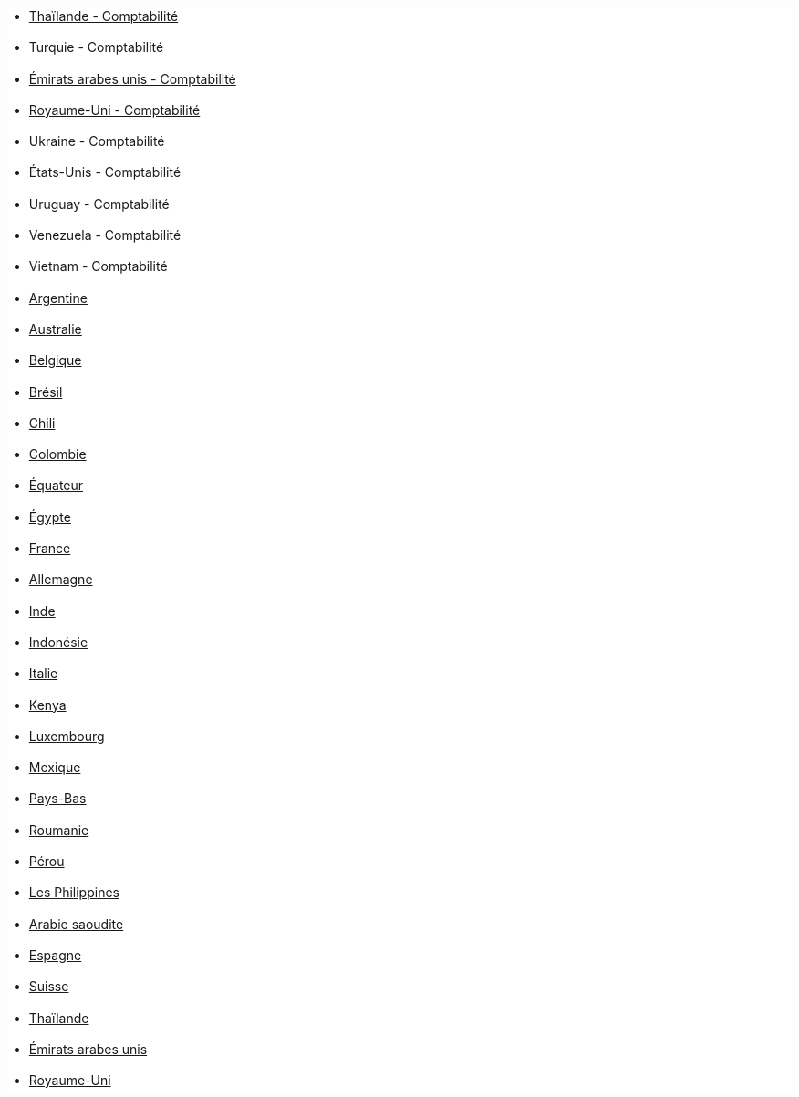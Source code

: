   * [Thaïlande - Comptabilité](fiscal_localizations/thailand)

  * Turquie - Comptabilité

  * [Émirats arabes unis - Comptabilité](fiscal_localizations/united_arab_emirates)

  * [Royaume-Uni - Comptabilité](fiscal_localizations/united_kingdom)

  * Ukraine - Comptabilité

  * États-Unis - Comptabilité

  * Uruguay - Comptabilité

  * Venezuela - Comptabilité

  * Vietnam - Comptabilité

  * [Argentine](fiscal_localizations/argentina)
  * [Australie](fiscal_localizations/australia)
  * [Belgique](fiscal_localizations/belgium)
  * [Brésil](fiscal_localizations/brazil)
  * [Chili](fiscal_localizations/chile)
  * [Colombie](fiscal_localizations/colombia)
  * [Équateur](fiscal_localizations/ecuador)
  * [Égypte](fiscal_localizations/egypt)
  * [France](fiscal_localizations/france)
  * [Allemagne](fiscal_localizations/germany)
  * [Inde](fiscal_localizations/india)
  * [Indonésie](fiscal_localizations/indonesia)
  * [Italie](fiscal_localizations/italy)
  * [Kenya](fiscal_localizations/kenya)
  * [Luxembourg](fiscal_localizations/luxembourg)
  * [Mexique](fiscal_localizations/mexico)
  * [Pays-Bas](fiscal_localizations/netherlands)
  * [Roumanie](fiscal_localizations/romania)
  * [Pérou](fiscal_localizations/peru)
  * [Les Philippines](fiscal_localizations/philippines)
  * [Arabie saoudite](fiscal_localizations/saudi_arabia)
  * [Espagne](fiscal_localizations/spain)
  * [Suisse](fiscal_localizations/switzerland)
  * [Thaïlande](fiscal_localizations/thailand)
  * [Émirats arabes unis](fiscal_localizations/united_arab_emirates)
  * [Royaume-Uni](fiscal_localizations/united_kingdom)

